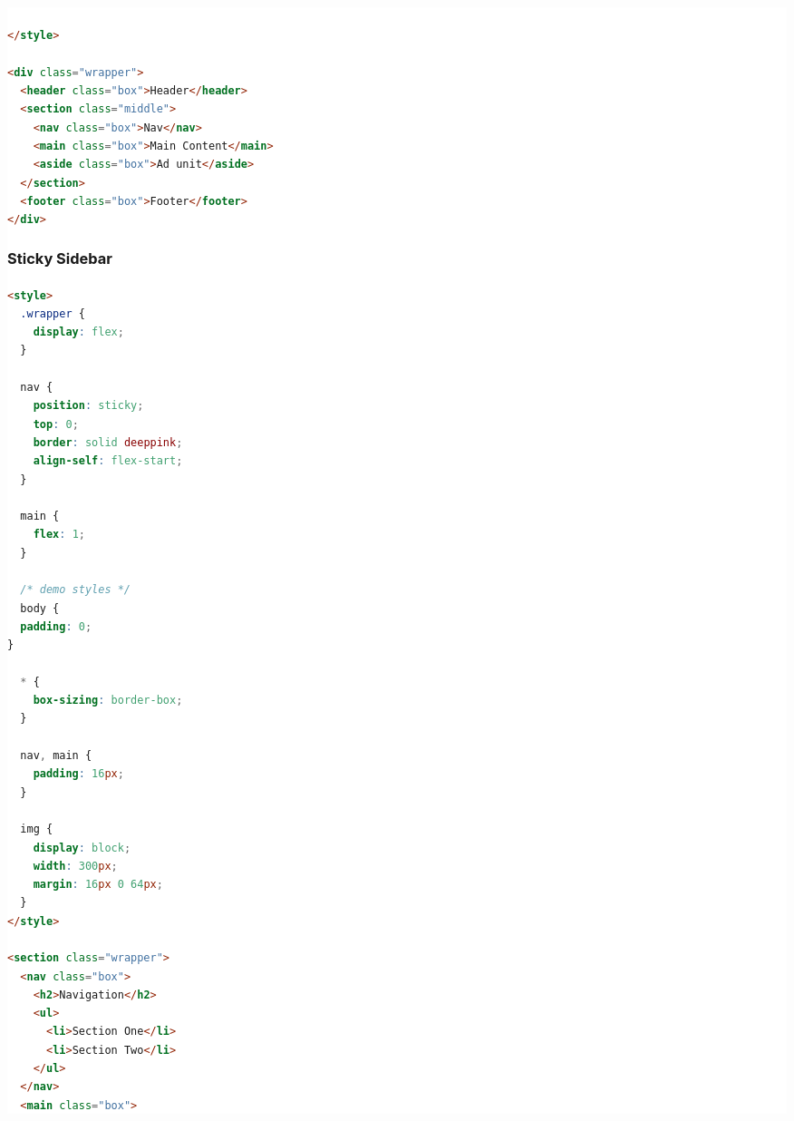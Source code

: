 ```HTML
  
</style>

<div class="wrapper">
  <header class="box">Header</header>
  <section class="middle">
    <nav class="box">Nav</nav>
    <main class="box">Main Content</main>
    <aside class="box">Ad unit</aside>
  </section>
  <footer class="box">Footer</footer>
</div>

```

### Sticky Sidebar

```HTML
<style>
  .wrapper {
    display: flex;
  }

  nav {
    position: sticky;
    top: 0;
    border: solid deeppink;
    align-self: flex-start;
  }

  main {
    flex: 1;
  }

  /* demo styles */
  body {
  padding: 0;
}

  * {
    box-sizing: border-box;
  }

  nav, main {
    padding: 16px;
  }

  img {
    display: block;
    width: 300px;
    margin: 16px 0 64px;
  }
</style>

<section class="wrapper">
  <nav class="box">
    <h2>Navigation</h2>
    <ul>
      <li>Section One</li>
      <li>Section Two</li>
    </ul>
  </nav>
  <main class="box">
```